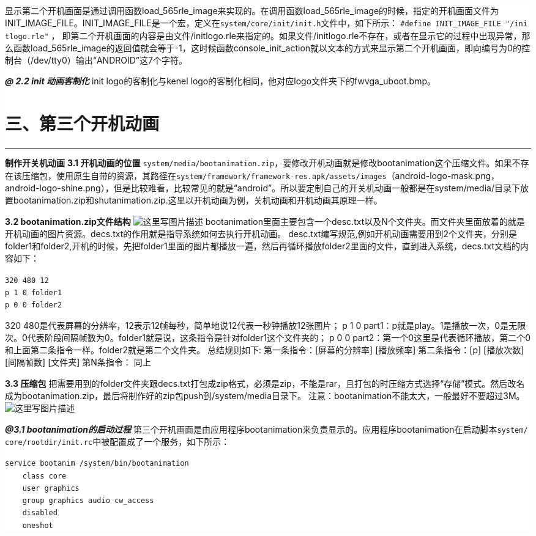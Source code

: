 ```
```

显示第二个开机画面是通过调用函数load_565rle_image来实现的。在调用函数load_565rle_image的时候，指定的开机画面文件为INIT_IMAGE_FILE。INIT_IMAGE_FILE是一个宏，定义在`system/core/init/init.h`文件中，如下所示：
`#define INIT_IMAGE_FILE "/initlogo.rle"` ， 即第二个开机画面的内容是由文件/initlogo.rle来指定的。如果文件/initlogo.rle不存在，或者在显示它的过程中出现异常，那么函数load_565rle_image的返回值就会等于-1，这时候函数console_init_action就以文本的方式来显示第二个开机画面，即向编号为0的控制台（/dev/tty0）输出“ANDROID”这7个字符。

***@ 2.2 init 动画客制化***
init logo的客制化与kenel logo的客制化相同，他对应logo文件夹下的fwvga_uboot.bmp。


# 三、第三个开机动画
---------

**制作开关机动画**
**3.1 开机动画的位置**
   `system/media/bootanimation.zip`，要修改开机动画就是修改bootanimation这个压缩文件。如果不存在该压缩包，使用原生自带的资源，其路径在`system/framework/framework-res.apk/assets/images`（android-logo-mask.png，android-logo-shine.png），但是比较难看，比较常见的就是“android”。所以要定制自己的开关机动画一般都是在system/media/目录下放置bootanimation.zip和shutanimation.zip.这里以开机动画为例，关机动画和开机动画其原理一样。
   
**3.2 bootanimation.zip文件结构**
![这里写图片描述](https://imgconvert.csdnimg.cn/aHR0cDovL2ltZy5ibG9nLmNzZG4ubmV0LzIwMTcwOTI2MDk1MTE4OTU4)
  bootanimation里面主要包含一个desc.txt以及N个文件夹。而文件夹里面放着的就是开机动画的图片资源。decs.txt的作用就是指导系统如何去执行开机动画。
   desc.txt编写规范,例如开机动画需要用到2个文件夹，分别是folder1和folder2,开机的时候，先把folder1里面的图片都播放一遍，然后再循环播放folder2里面的文件，直到进入系统，decs.txt文档的内容如下：

    320 480 12  
    p 1 0 folder1  
    p 0 0 folder2  

320 480是代表屏幕的分辨率，12表示12帧每秒，简单地说12代表一秒钟播放12张图片；
p 1 0 part1：p就是play。1是播放一次，0是无限次。0代表阶段间隔帧数为0。folder1就是说，这条指令是针对folder1这个文件夹的；
p 0 0 part2：第一个0这里是代表循环播放，第二个0和上面第二条指令一样。folder2就是第二个文件夹。
总结规则如下:
第一条指令：[屏幕的分辨率] [播放频率]
第二条指令：[p] [播放次数] [间隔帧数] [文件夹]
第N条指令： 同上

**3.3 压缩包**
   把需要用到的folder文件夹跟decs.txt打包成zip格式，必须是zip，不能是rar，且打包的时压缩方式选择“存储”模式。然后改名成为bootanimation.zip，最后将制作好的zip包push到/system/media目录下。
注意：bootanimation不能太大，一般最好不要超过3M。
![这里写图片描述](https://imgconvert.csdnimg.cn/aHR0cDovL2ltZy5ibG9nLmNzZG4ubmV0LzIwMTcwOTI2MDk0OTM0NTQy)

***@3.1 bootanimation的启动过程***
第三个开机画面是由应用程序bootanimation来负责显示的。应用程序bootanimation在启动脚本`system/core/rootdir/init.rc`中被配置成了一个服务，如下所示：

```
service bootanim /system/bin/bootanimation
    class core
    user graphics
    group graphics audio cw_access
    disabled
    oneshot
```
